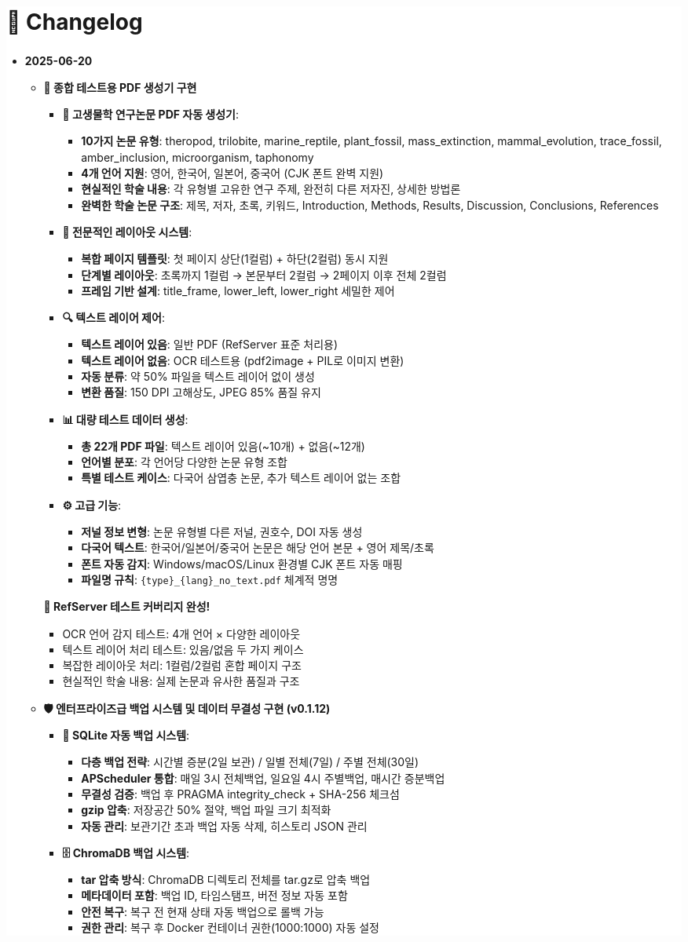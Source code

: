 # 📅 Changelog

- **2025-06-20**
    - **🧪 종합 테스트용 PDF 생성기 구현**
        
        - **📄 고생물학 연구논문 PDF 자동 생성기**:
            - **10가지 논문 유형**: theropod, trilobite, marine_reptile, plant_fossil, mass_extinction, mammal_evolution, trace_fossil, amber_inclusion, microorganism, taphonomy
            - **4개 언어 지원**: 영어, 한국어, 일본어, 중국어 (CJK 폰트 완벽 지원)
            - **현실적인 학술 내용**: 각 유형별 고유한 연구 주제, 완전히 다른 저자진, 상세한 방법론
            - **완벽한 학술 논문 구조**: 제목, 저자, 초록, 키워드, Introduction, Methods, Results, Discussion, Conclusions, References
        
        - **📐 전문적인 레이아웃 시스템**:
            - **복합 페이지 템플릿**: 첫 페이지 상단(1컬럼) + 하단(2컬럼) 동시 지원
            - **단계별 레이아웃**: 초록까지 1컬럼 → 본문부터 2컬럼 → 2페이지 이후 전체 2컬럼
            - **프레임 기반 설계**: title_frame, lower_left, lower_right 세밀한 제어
        
        - **🔍 텍스트 레이어 제어**:
            - **텍스트 레이어 있음**: 일반 PDF (RefServer 표준 처리용)
            - **텍스트 레이어 없음**: OCR 테스트용 (pdf2image + PIL로 이미지 변환)
            - **자동 분류**: 약 50% 파일을 텍스트 레이어 없이 생성
            - **변환 품질**: 150 DPI 고해상도, JPEG 85% 품질 유지
        
        - **📊 대량 테스트 데이터 생성**:
            - **총 22개 PDF 파일**: 텍스트 레이어 있음(~10개) + 없음(~12개)
            - **언어별 분포**: 각 언어당 다양한 논문 유형 조합
            - **특별 테스트 케이스**: 다국어 삼엽충 논문, 추가 텍스트 레이어 없는 조합
        
        - **⚙️ 고급 기능**:
            - **저널 정보 변형**: 논문 유형별 다른 저널, 권호수, DOI 자동 생성
            - **다국어 텍스트**: 한국어/일본어/중국어 논문은 해당 언어 본문 + 영어 제목/초록
            - **폰트 자동 감지**: Windows/macOS/Linux 환경별 CJK 폰트 자동 매핑
            - **파일명 규칙**: `{type}_{lang}_no_text.pdf` 체계적 명명
        
        **🎯 RefServer 테스트 커버리지 완성!**
        - OCR 언어 감지 테스트: 4개 언어 × 다양한 레이아웃
        - 텍스트 레이어 처리 테스트: 있음/없음 두 가지 케이스
        - 복잡한 레이아웃 처리: 1컬럼/2컬럼 혼합 페이지 구조
        - 현실적인 학술 내용: 실제 논문과 유사한 품질과 구조

    - **🛡️ 엔터프라이즈급 백업 시스템 및 데이터 무결성 구현 (v0.1.12)**
        
        - **🔄 SQLite 자동 백업 시스템**:
            - **다층 백업 전략**: 시간별 증분(2일 보관) / 일별 전체(7일) / 주별 전체(30일)
            - **APScheduler 통합**: 매일 3시 전체백업, 일요일 4시 주별백업, 매시간 증분백업
            - **무결성 검증**: 백업 후 PRAGMA integrity_check + SHA-256 체크섬
            - **gzip 압축**: 저장공간 50% 절약, 백업 파일 크기 최적화
            - **자동 관리**: 보관기간 초과 백업 자동 삭제, 히스토리 JSON 관리
        
        - **🗄️ ChromaDB 백업 시스템**:
            - **tar 압축 방식**: ChromaDB 디렉토리 전체를 tar.gz로 압축 백업
            - **메타데이터 포함**: 백업 ID, 타임스탬프, 버전 정보 자동 포함
            - **안전 복구**: 복구 전 현재 상태 자동 백업으로 롤백 가능
            - **권한 관리**: 복구 후 Docker 컨테이너 권한(1000:1000) 자동 설정
        